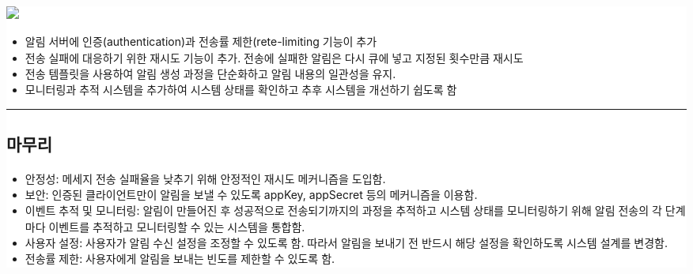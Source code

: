 <img src="./images/SIH/3.png">

- 알림 서버에 인증(authentication)과 전송률 제한(rete-limiting 기능이 추가
- 전송 실패에 대응하기 위한 재시도 기능이 추가. 전송에 실패한 알림은 다시 큐에 넣고 지정된 횟수만큼 재시도
- 전송 템플릿을 사용하여 알림 생성 과정을 단순화하고 알림 내용의 일관성을 유지.
- 모니터링과 추적 시스템을 추가하여 시스템 상태를 확인하고 추후 시스템을 개선하기 쉽도록 함

--- ---
## 마무리
- 안정성: 메세지 전송 실패율을 낮추기 위해 안정적인 재시도 메커니즘을 도입함.
- 보안: 인증된 클라이언트만이 알림을 보낼 수 있도록 appKey, appSecret 등의 메커니즘을 이용함.
- 이벤트 추적 및 모니터링: 알림이 만들어진 후 성공적으로 전송되기까지의 과정을 추적하고 시스템 상태를 모니터링하기 위해 알림 전송의 각 단계마다 이벤트를 추적하고 모니터링할 수 있는 시스템을 통합함.
- 사용자 설정: 사용자가 알림 수신 설정을 조정할 수 있도록 함. 따라서 알림을 보내기 전 반드시 해당 설정을 확인하도록 시스템 설계를 변경함.
- 전송률 제한: 사용자에게 알림을 보내는 빈도를 제한할 수 있도록 함.
